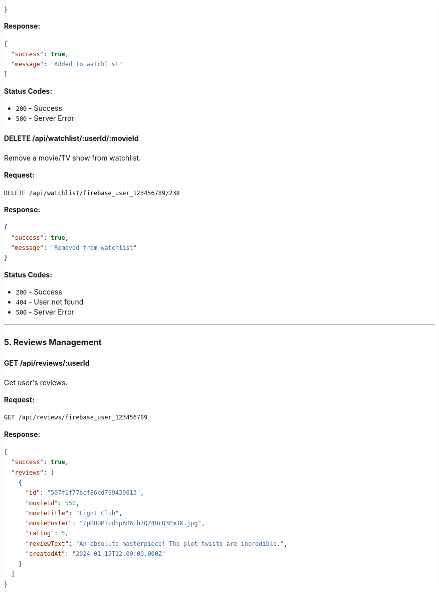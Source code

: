 ```http
}
```

**Response:**
```json
{
  "success": true,
  "message": "Added to watchlist"
}
```

**Status Codes:**
- `200` - Success
- `500` - Server Error

#### DELETE /api/watchlist/:userId/:movieId
Remove a movie/TV show from watchlist.

**Request:**
```http
DELETE /api/watchlist/firebase_user_123456789/238
```

**Response:**
```json
{
  "success": true,
  "message": "Removed from watchlist"
}
```

**Status Codes:**
- `200` - Success
- `404` - User not found
- `500` - Server Error

---

### 5. Reviews Management

#### GET /api/reviews/:userId
Get user's reviews.

**Request:**
```http
GET /api/reviews/firebase_user_123456789
```

**Response:**
```json
{
  "success": true,
  "reviews": [
    {
      "id": "507f1f77bcf86cd799439013",
      "movieId": 550,
      "movieTitle": "Fight Club",
      "moviePoster": "/pB8BM7pdSp6B6Ih7QZ4DrQ3PmJK.jpg",
      "rating": 5,
      "reviewText": "An absolute masterpiece! The plot twists are incredible.",
      "createdAt": "2024-01-15T12:00:00.000Z"
    }
  ]
}
```
